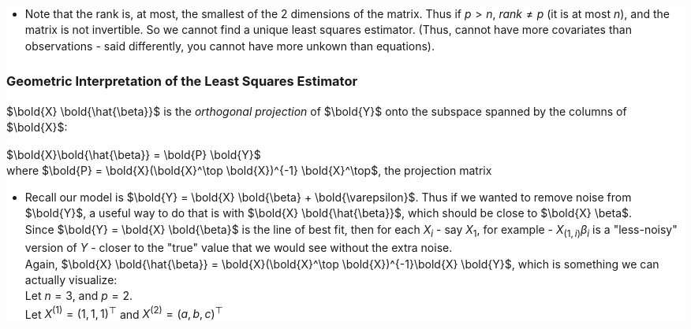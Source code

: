 - Note that the rank is, at most, the smallest of the 2 dimensions of the matrix. Thus if $p > n$, $rank \ne p$ (it is at most $n$), and the matrix is not invertible. So we cannot find a unique least squares estimator. (Thus, cannot have more covariates than observations - said differently, you cannot have more unkown than equations).

### Geometric Interpretation of the Least Squares Estimator
$\bold{X} \bold{\hat{\beta}}$ is the *orthogonal projection* of $\bold{Y}$ onto the subspace spanned by the columns of $\bold{X}$:  

$\bold{X}\bold{\hat{\beta}} = \bold{P} \bold{Y}$  
where $\bold{P} = \bold{X}(\bold{X}^\top \bold{X})^{-1} \bold{X}^\top$, the projection matrix

- Recall our model is $\bold{Y} = \bold{X} \bold{\beta} + \bold{\varepsilon}$. Thus if we wanted to remove noise from $\bold{Y}$, a useful way to do that is with $\bold{X} \bold{\hat{\beta}}$, which should be close to $\bold{X} \beta$.  
Since $\bold{Y} = \bold{X} \bold{\beta}$ is the line of best fit, then for each $X_i$ - say $X_1$, for example - $X_{(1,i)} \beta_i$ is a "less-noisy" version of $Y$ - closer to the "true" value that we would see without the extra noise.  
Again, $\bold{X} \bold{\hat{\beta}} = \bold{X}(\bold{X}^\top \bold{X})^{-1}\bold{X} \bold{Y}$, which is something we can actually visualize:  
Let $n = 3$, and $p = 2$.  
Let $X^{(1)} = (1, 1, 1)^\top$ and $X^{(2)} = (a, b, c)^\top$